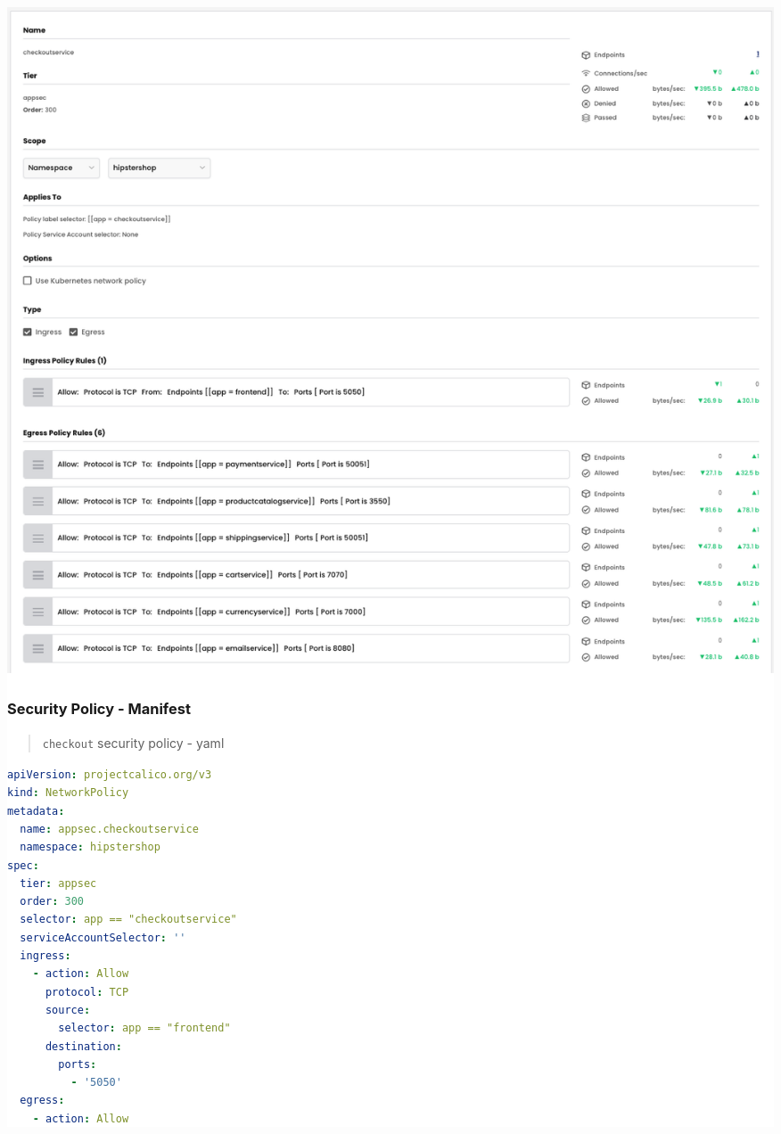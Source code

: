 ![checkoutservice](images/checkoutservice.png)

### Security Policy - Manifest

> `checkout` security policy - yaml

```yaml
apiVersion: projectcalico.org/v3
kind: NetworkPolicy
metadata:
  name: appsec.checkoutservice
  namespace: hipstershop
spec:
  tier: appsec
  order: 300
  selector: app == "checkoutservice"
  serviceAccountSelector: ''
  ingress:
    - action: Allow
      protocol: TCP
      source:
        selector: app == "frontend"
      destination:
        ports:
          - '5050'
  egress:
    - action: Allow
```